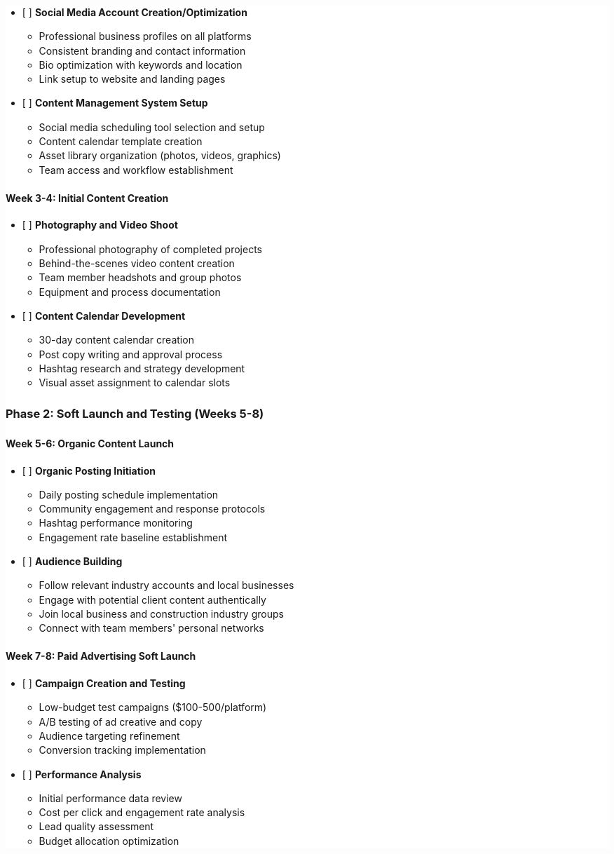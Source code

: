 * \[ \] **Social Media Account Creation/Optimization**

  * Professional business profiles on all platforms  
  * Consistent branding and contact information  
  * Bio optimization with keywords and location  
  * Link setup to website and landing pages  
* \[ \] **Content Management System Setup**

  * Social media scheduling tool selection and setup  
  * Content calendar template creation  
  * Asset library organization (photos, videos, graphics)  
  * Team access and workflow establishment

#### **Week 3-4: Initial Content Creation**

* \[ \] **Photography and Video Shoot**

  * Professional photography of completed projects  
  * Behind-the-scenes video content creation  
  * Team member headshots and group photos  
  * Equipment and process documentation  
* \[ \] **Content Calendar Development**

  * 30-day content calendar creation  
  * Post copy writing and approval process  
  * Hashtag research and strategy development  
  * Visual asset assignment to calendar slots

### **Phase 2: Soft Launch and Testing (Weeks 5-8)**

#### **Week 5-6: Organic Content Launch**

* \[ \] **Organic Posting Initiation**

  * Daily posting schedule implementation  
  * Community engagement and response protocols  
  * Hashtag performance monitoring  
  * Engagement rate baseline establishment  
* \[ \] **Audience Building**

  * Follow relevant industry accounts and local businesses  
  * Engage with potential client content authentically  
  * Join local business and construction industry groups  
  * Connect with team members' personal networks

#### **Week 7-8: Paid Advertising Soft Launch**

* \[ \] **Campaign Creation and Testing**

  * Low-budget test campaigns ($100-500/platform)  
  * A/B testing of ad creative and copy  
  * Audience targeting refinement  
  * Conversion tracking implementation  
* \[ \] **Performance Analysis**

  * Initial performance data review  
  * Cost per click and engagement rate analysis  
  * Lead quality assessment  
  * Budget allocation optimization
